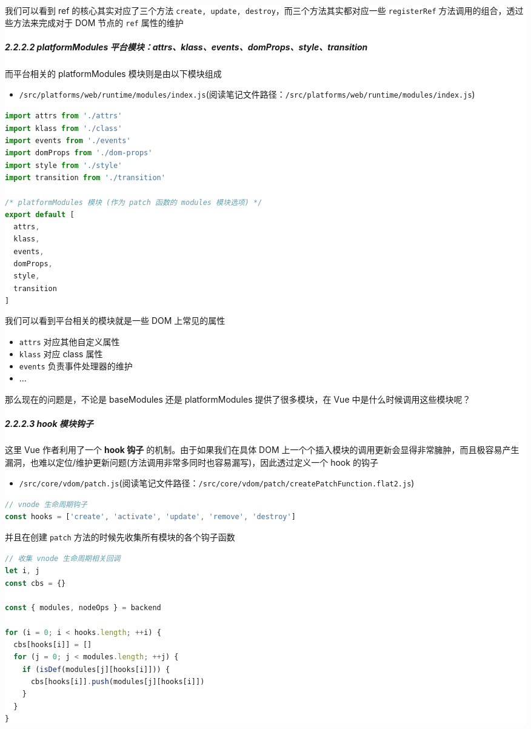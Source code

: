 我们可以看到 ref 的核心其实对应了三个方法 `create, update, destroy`，而三个方法其实都对应一些 `registerRef` 方法调用的组合，透过些方法来完成对于 DOM 节点的 `ref` 属性的维护

##### 2.2.2.2 platformModules 平台模块：attrs、klass、events、domProps、style、transition

而平台相关的 platformModules 模块则是由以下模块组成

- `/src/platforms/web/runtime/modules/index.js`(阅读笔记文件路径：`/src/platforms/web/runtime/modules/index.js`)

```js
import attrs from './attrs'
import klass from './class'
import events from './events'
import domProps from './dom-props'
import style from './style'
import transition from './transition'

/* platformModules 模块 (作为 patch 函数的 modules 模块选项) */
export default [
  attrs,
  klass,
  events,
  domProps,
  style,
  transition
]
```

我们可以看到平台相关的模块就是一些 DOM 上常见的属性

- `attrs` 对应其他自定义属性
- `klass` 对应 class 属性
- `events` 负责事件处理器的维护
- ... 

那么现在的问题是，不论是 baseModules 还是 platformModules 提供了很多模块，在 Vue 中是什么时候调用这些模块呢？

##### 2.2.2.3 hook 模块钩子

这里 Vue 作者利用了一个 **hook 钩子** 的机制。由于如果我们在具体 DOM 上一个个插入模块的调用更新会显得非常臃肿，而且极容易产生漏洞，也难以定位/维护更新问题(方法调用非常多同时也容易漏写)，因此透过定义一个 hook 的钩子

- `/src/core/vdom/patch.js`(阅读笔记文件路径：`/src/core/vdom/patch/createPatchFunction.flat2.js`)

```js
// vnode 生命周期钩子
const hooks = ['create', 'activate', 'update', 'remove', 'destroy']
```

并且在创建 `patch` 方法的时候先收集所有模块的各个钩子函数

```js
// 收集 vnode 生命周期相关回调
let i, j
const cbs = {}

const { modules, nodeOps } = backend

for (i = 0; i < hooks.length; ++i) {
  cbs[hooks[i]] = []
  for (j = 0; j < modules.length; ++j) {
    if (isDef(modules[j][hooks[i]])) {
      cbs[hooks[i]].push(modules[j][hooks[i]])
    }
  }
}
```
